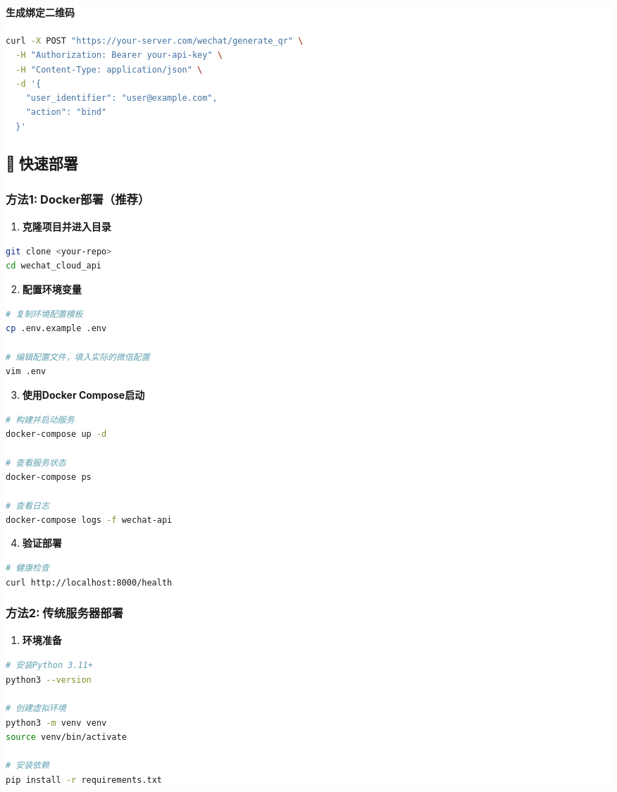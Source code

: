 #### 生成绑定二维码
```bash
curl -X POST "https://your-server.com/wechat/generate_qr" \
  -H "Authorization: Bearer your-api-key" \
  -H "Content-Type: application/json" \
  -d '{
    "user_identifier": "user@example.com",
    "action": "bind"
  }'
```

## 🚀 快速部署

### 方法1: Docker部署（推荐）

1. **克隆项目并进入目录**
```bash
git clone <your-repo>
cd wechat_cloud_api
```

2. **配置环境变量**
```bash
# 复制环境配置模板
cp .env.example .env

# 编辑配置文件，填入实际的微信配置
vim .env
```

3. **使用Docker Compose启动**
```bash
# 构建并启动服务
docker-compose up -d

# 查看服务状态
docker-compose ps

# 查看日志
docker-compose logs -f wechat-api
```

4. **验证部署**
```bash
# 健康检查
curl http://localhost:8000/health
```

### 方法2: 传统服务器部署

1. **环境准备**
```bash
# 安装Python 3.11+
python3 --version

# 创建虚拟环境
python3 -m venv venv
source venv/bin/activate

# 安装依赖
pip install -r requirements.txt
```
